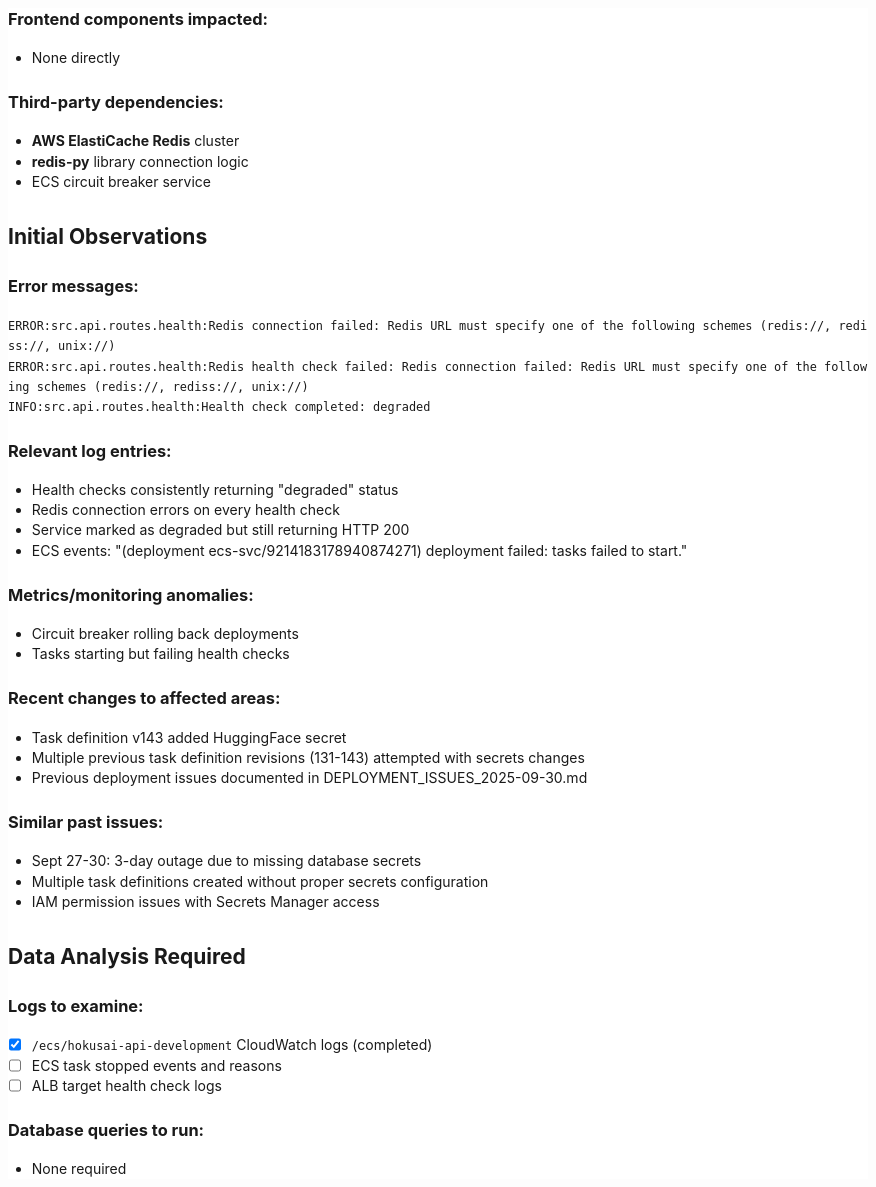 ### Frontend components impacted:
- None directly

### Third-party dependencies:
- **AWS ElastiCache Redis** cluster
- **redis-py** library connection logic
- ECS circuit breaker service

## Initial Observations

### Error messages:
```
ERROR:src.api.routes.health:Redis connection failed: Redis URL must specify one of the following schemes (redis://, rediss://, unix://)
ERROR:src.api.routes.health:Redis health check failed: Redis connection failed: Redis URL must specify one of the following schemes (redis://, rediss://, unix://)
INFO:src.api.routes.health:Health check completed: degraded
```

### Relevant log entries:
- Health checks consistently returning "degraded" status
- Redis connection errors on every health check
- Service marked as degraded but still returning HTTP 200
- ECS events: "(deployment ecs-svc/9214183178940874271) deployment failed: tasks failed to start."

### Metrics/monitoring anomalies:
- Circuit breaker rolling back deployments
- Tasks starting but failing health checks

### Recent changes to affected areas:
- Task definition v143 added HuggingFace secret
- Multiple previous task definition revisions (131-143) attempted with secrets changes
- Previous deployment issues documented in DEPLOYMENT_ISSUES_2025-09-30.md

### Similar past issues:
- Sept 27-30: 3-day outage due to missing database secrets
- Multiple task definitions created without proper secrets configuration
- IAM permission issues with Secrets Manager access

## Data Analysis Required

### Logs to examine:
- [x] `/ecs/hokusai-api-development` CloudWatch logs (completed)
- [ ] ECS task stopped events and reasons
- [ ] ALB target health check logs

### Database queries to run:
- None required
